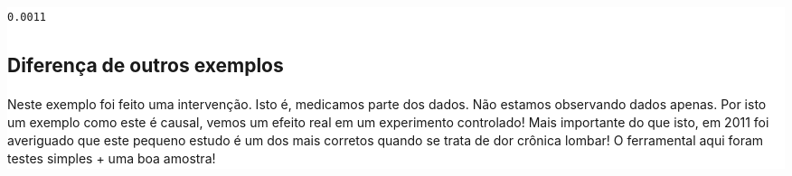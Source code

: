 


    0.0011



## Diferença de outros exemplos

Neste exemplo foi feito uma intervenção. Isto é, medicamos parte dos dados. Não estamos observando dados apenas. Por isto um exemplo como este é causal, vemos um efeito real em um experimento controlado! Mais importante do que isto, em 2011 foi averiguado que este pequeno estudo é um dos mais corretos quando se trata de dor crônica lombar! O ferramental aqui foram testes simples + uma boa amostra! 
